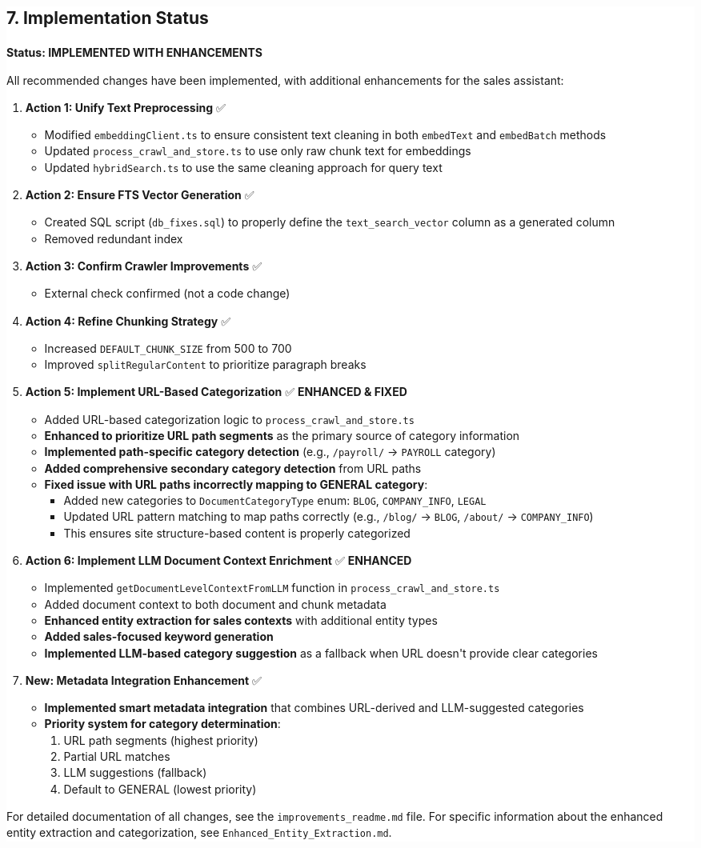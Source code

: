 ## 7. Implementation Status

**Status: IMPLEMENTED WITH ENHANCEMENTS**

All recommended changes have been implemented, with additional enhancements for the sales assistant:

1. **Action 1: Unify Text Preprocessing** ✅
   - Modified `embeddingClient.ts` to ensure consistent text cleaning in both `embedText` and `embedBatch` methods
   - Updated `process_crawl_and_store.ts` to use only raw chunk text for embeddings
   - Updated `hybridSearch.ts` to use the same cleaning approach for query text

2. **Action 2: Ensure FTS Vector Generation** ✅
   - Created SQL script (`db_fixes.sql`) to properly define the `text_search_vector` column as a generated column
   - Removed redundant index

3. **Action 3: Confirm Crawler Improvements** ✅
   - External check confirmed (not a code change)

4. **Action 4: Refine Chunking Strategy** ✅
   - Increased `DEFAULT_CHUNK_SIZE` from 500 to 700
   - Improved `splitRegularContent` to prioritize paragraph breaks

5. **Action 5: Implement URL-Based Categorization** ✅ **ENHANCED & FIXED**
   - Added URL-based categorization logic to `process_crawl_and_store.ts`
   - **Enhanced to prioritize URL path segments** as the primary source of category information
   - **Implemented path-specific category detection** (e.g., `/payroll/` → `PAYROLL` category)
   - **Added comprehensive secondary category detection** from URL paths
   - **Fixed issue with URL paths incorrectly mapping to GENERAL category**:
     - Added new categories to `DocumentCategoryType` enum: `BLOG`, `COMPANY_INFO`, `LEGAL`
     - Updated URL pattern matching to map paths correctly (e.g., `/blog/` → `BLOG`, `/about/` → `COMPANY_INFO`)
     - This ensures site structure-based content is properly categorized

6. **Action 6: Implement LLM Document Context Enrichment** ✅ **ENHANCED**
   - Implemented `getDocumentLevelContextFromLLM` function in `process_crawl_and_store.ts`
   - Added document context to both document and chunk metadata
   - **Enhanced entity extraction for sales contexts** with additional entity types
   - **Added sales-focused keyword generation**
   - **Implemented LLM-based category suggestion** as a fallback when URL doesn't provide clear categories

7. **New: Metadata Integration Enhancement** ✅
   - **Implemented smart metadata integration** that combines URL-derived and LLM-suggested categories
   - **Priority system for category determination**:
     1. URL path segments (highest priority)
     2. Partial URL matches
     3. LLM suggestions (fallback)
     4. Default to GENERAL (lowest priority)

For detailed documentation of all changes, see the `improvements_readme.md` file.
For specific information about the enhanced entity extraction and categorization, see `Enhanced_Entity_Extraction.md`.
